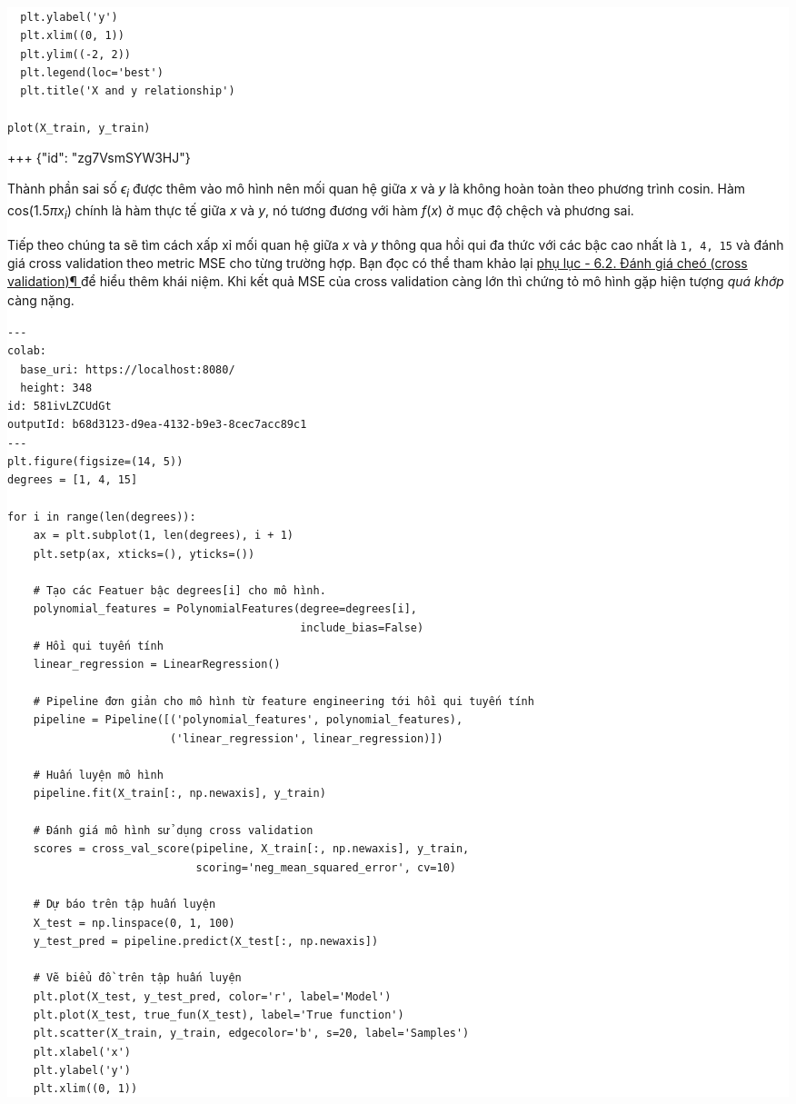 ```{code-cell}
  plt.ylabel('y')
  plt.xlim((0, 1))
  plt.ylim((-2, 2))
  plt.legend(loc='best')
  plt.title('X and y relationship')
  
plot(X_train, y_train)
```

+++ {"id": "zg7VsmSYW3HJ"}

Thành phần sai số $\epsilon_i$ được thêm vào mô hình nên mối quan hệ giữa $x$ và $y$ là không hoàn toàn theo phương trình cosin. Hàm $\text{cos}(1.5\pi x_i)$ chính là hàm thực tế giữa $x$ và $y$, nó tương đương với hàm $f(x)$ ở mục độ chệch và phương sai.

Tiếp theo chúng ta sẽ tìm cách xấp xỉ mối quan hệ giữa $x$ và $y$ thông qua hồi qui đa thức với các bậc cao nhất là `1, 4, 15` và đánh giá cross validation theo metric MSE cho từng trường hợp. Bạn đọc có thể tham khảo lại [phụ lục - 6.2. Đánh giá cheó (cross validation)¶
](https://phamdinhkhanh.github.io/deepai-book/ch_appendix/appendix_pipeline.html#danh-gia-cheo-cross-validation) để hiểu thêm khái niệm. Khi kết quả MSE của cross validation càng lớn thì chứng tỏ mô hình gặp hiện tượng _quá khớp_ càng nặng.

```{code-cell}
---
colab:
  base_uri: https://localhost:8080/
  height: 348
id: 581ivLZCUdGt
outputId: b68d3123-d9ea-4132-b9e3-8cec7acc89c1
---
plt.figure(figsize=(14, 5))
degrees = [1, 4, 15]

for i in range(len(degrees)):
    ax = plt.subplot(1, len(degrees), i + 1)
    plt.setp(ax, xticks=(), yticks=())

    # Tạo các Featuer bậc degrees[i] cho mô hình.
    polynomial_features = PolynomialFeatures(degree=degrees[i],
                                             include_bias=False)
    # Hồi qui tuyến tính
    linear_regression = LinearRegression()
    
    # Pipeline đơn giản cho mô hình từ feature engineering tới hồi qui tuyến tính
    pipeline = Pipeline([('polynomial_features', polynomial_features),
                         ('linear_regression', linear_regression)])
    
    # Huấn luyện mô hình
    pipeline.fit(X_train[:, np.newaxis], y_train)

    # Đánh giá mô hình sử dụng cross validation
    scores = cross_val_score(pipeline, X_train[:, np.newaxis], y_train,
                             scoring='neg_mean_squared_error', cv=10)

    # Dự báo trên tập huấn luyện
    X_test = np.linspace(0, 1, 100)
    y_test_pred = pipeline.predict(X_test[:, np.newaxis])

    # Vẽ biểu đồ trên tập huấn luyện
    plt.plot(X_test, y_test_pred, color='r', label='Model')
    plt.plot(X_test, true_fun(X_test), label='True function')
    plt.scatter(X_train, y_train, edgecolor='b', s=20, label='Samples')
    plt.xlabel('x')
    plt.ylabel('y')
    plt.xlim((0, 1))
```